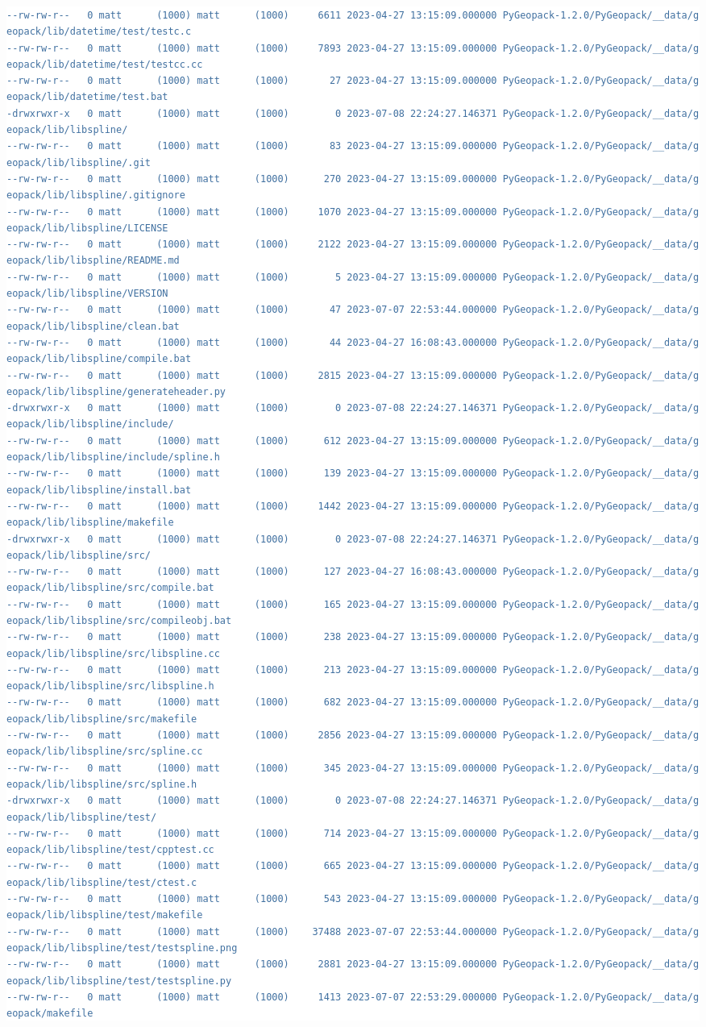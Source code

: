 ```diff
--rw-rw-r--   0 matt      (1000) matt      (1000)     6611 2023-04-27 13:15:09.000000 PyGeopack-1.2.0/PyGeopack/__data/geopack/lib/datetime/test/testc.c
--rw-rw-r--   0 matt      (1000) matt      (1000)     7893 2023-04-27 13:15:09.000000 PyGeopack-1.2.0/PyGeopack/__data/geopack/lib/datetime/test/testcc.cc
--rw-rw-r--   0 matt      (1000) matt      (1000)       27 2023-04-27 13:15:09.000000 PyGeopack-1.2.0/PyGeopack/__data/geopack/lib/datetime/test.bat
-drwxrwxr-x   0 matt      (1000) matt      (1000)        0 2023-07-08 22:24:27.146371 PyGeopack-1.2.0/PyGeopack/__data/geopack/lib/libspline/
--rw-rw-r--   0 matt      (1000) matt      (1000)       83 2023-04-27 13:15:09.000000 PyGeopack-1.2.0/PyGeopack/__data/geopack/lib/libspline/.git
--rw-rw-r--   0 matt      (1000) matt      (1000)      270 2023-04-27 13:15:09.000000 PyGeopack-1.2.0/PyGeopack/__data/geopack/lib/libspline/.gitignore
--rw-rw-r--   0 matt      (1000) matt      (1000)     1070 2023-04-27 13:15:09.000000 PyGeopack-1.2.0/PyGeopack/__data/geopack/lib/libspline/LICENSE
--rw-rw-r--   0 matt      (1000) matt      (1000)     2122 2023-04-27 13:15:09.000000 PyGeopack-1.2.0/PyGeopack/__data/geopack/lib/libspline/README.md
--rw-rw-r--   0 matt      (1000) matt      (1000)        5 2023-04-27 13:15:09.000000 PyGeopack-1.2.0/PyGeopack/__data/geopack/lib/libspline/VERSION
--rw-rw-r--   0 matt      (1000) matt      (1000)       47 2023-07-07 22:53:44.000000 PyGeopack-1.2.0/PyGeopack/__data/geopack/lib/libspline/clean.bat
--rw-rw-r--   0 matt      (1000) matt      (1000)       44 2023-04-27 16:08:43.000000 PyGeopack-1.2.0/PyGeopack/__data/geopack/lib/libspline/compile.bat
--rw-rw-r--   0 matt      (1000) matt      (1000)     2815 2023-04-27 13:15:09.000000 PyGeopack-1.2.0/PyGeopack/__data/geopack/lib/libspline/generateheader.py
-drwxrwxr-x   0 matt      (1000) matt      (1000)        0 2023-07-08 22:24:27.146371 PyGeopack-1.2.0/PyGeopack/__data/geopack/lib/libspline/include/
--rw-rw-r--   0 matt      (1000) matt      (1000)      612 2023-04-27 13:15:09.000000 PyGeopack-1.2.0/PyGeopack/__data/geopack/lib/libspline/include/spline.h
--rw-rw-r--   0 matt      (1000) matt      (1000)      139 2023-04-27 13:15:09.000000 PyGeopack-1.2.0/PyGeopack/__data/geopack/lib/libspline/install.bat
--rw-rw-r--   0 matt      (1000) matt      (1000)     1442 2023-04-27 13:15:09.000000 PyGeopack-1.2.0/PyGeopack/__data/geopack/lib/libspline/makefile
-drwxrwxr-x   0 matt      (1000) matt      (1000)        0 2023-07-08 22:24:27.146371 PyGeopack-1.2.0/PyGeopack/__data/geopack/lib/libspline/src/
--rw-rw-r--   0 matt      (1000) matt      (1000)      127 2023-04-27 16:08:43.000000 PyGeopack-1.2.0/PyGeopack/__data/geopack/lib/libspline/src/compile.bat
--rw-rw-r--   0 matt      (1000) matt      (1000)      165 2023-04-27 13:15:09.000000 PyGeopack-1.2.0/PyGeopack/__data/geopack/lib/libspline/src/compileobj.bat
--rw-rw-r--   0 matt      (1000) matt      (1000)      238 2023-04-27 13:15:09.000000 PyGeopack-1.2.0/PyGeopack/__data/geopack/lib/libspline/src/libspline.cc
--rw-rw-r--   0 matt      (1000) matt      (1000)      213 2023-04-27 13:15:09.000000 PyGeopack-1.2.0/PyGeopack/__data/geopack/lib/libspline/src/libspline.h
--rw-rw-r--   0 matt      (1000) matt      (1000)      682 2023-04-27 13:15:09.000000 PyGeopack-1.2.0/PyGeopack/__data/geopack/lib/libspline/src/makefile
--rw-rw-r--   0 matt      (1000) matt      (1000)     2856 2023-04-27 13:15:09.000000 PyGeopack-1.2.0/PyGeopack/__data/geopack/lib/libspline/src/spline.cc
--rw-rw-r--   0 matt      (1000) matt      (1000)      345 2023-04-27 13:15:09.000000 PyGeopack-1.2.0/PyGeopack/__data/geopack/lib/libspline/src/spline.h
-drwxrwxr-x   0 matt      (1000) matt      (1000)        0 2023-07-08 22:24:27.146371 PyGeopack-1.2.0/PyGeopack/__data/geopack/lib/libspline/test/
--rw-rw-r--   0 matt      (1000) matt      (1000)      714 2023-04-27 13:15:09.000000 PyGeopack-1.2.0/PyGeopack/__data/geopack/lib/libspline/test/cpptest.cc
--rw-rw-r--   0 matt      (1000) matt      (1000)      665 2023-04-27 13:15:09.000000 PyGeopack-1.2.0/PyGeopack/__data/geopack/lib/libspline/test/ctest.c
--rw-rw-r--   0 matt      (1000) matt      (1000)      543 2023-04-27 13:15:09.000000 PyGeopack-1.2.0/PyGeopack/__data/geopack/lib/libspline/test/makefile
--rw-rw-r--   0 matt      (1000) matt      (1000)    37488 2023-07-07 22:53:44.000000 PyGeopack-1.2.0/PyGeopack/__data/geopack/lib/libspline/test/testspline.png
--rw-rw-r--   0 matt      (1000) matt      (1000)     2881 2023-04-27 13:15:09.000000 PyGeopack-1.2.0/PyGeopack/__data/geopack/lib/libspline/test/testspline.py
--rw-rw-r--   0 matt      (1000) matt      (1000)     1413 2023-07-07 22:53:29.000000 PyGeopack-1.2.0/PyGeopack/__data/geopack/makefile
```